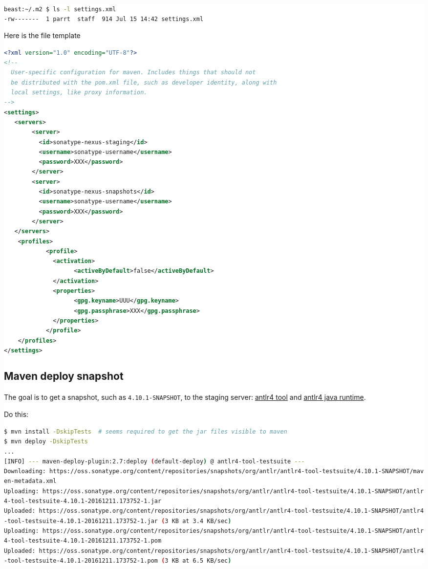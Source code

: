 ```bash
beast:~/.m2 $ ls -l settings.xml 
-rw-------  1 parrt  staff  914 Jul 15 14:42 settings.xml
```

Here is the file template

```xml
<?xml version="1.0" encoding="UTF-8"?>
<!--
  User-specific configuration for maven. Includes things that should not
  be distributed with the pom.xml file, such as developer identity, along with
  local settings, like proxy information.
-->
<settings>
   <servers>
        <server>
          <id>sonatype-nexus-staging</id>
          <username>sonatype-username</username>
          <password>XXX</password>
        </server>
        <server>
          <id>sonatype-nexus-snapshots</id>
          <username>sonatype-username</username>
          <password>XXX</password>
        </server>
   </servers>
    <profiles>
            <profile>
              <activation>
                    <activeByDefault>false</activeByDefault>
              </activation>
              <properties>
                    <gpg.keyname>UUU</gpg.keyname>
                    <gpg.passphrase>XXX</gpg.passphrase>
              </properties>
            </profile>
    </profiles>
</settings>
```

## Maven deploy snapshot

The goal is to get a snapshot, such as `4.10.1-SNAPSHOT`, to the staging server: [antlr4 tool](https://oss.sonatype.org/content/repositories/snapshots/org/antlr/antlr4/4.10.1-SNAPSHOT/) and [antlr4 java runtime](https://oss.sonatype.org/content/repositories/snapshots/org/antlr/antlr4-runtime/4.10.1-SNAPSHOT/).

Do this:

```bash
$ mvn install -DskipTests  # seems required to get the jar files visible to maven
$ mvn deploy -DskipTests
...
[INFO] --- maven-deploy-plugin:2.7:deploy (default-deploy) @ antlr4-tool-testsuite ---
Downloading: https://oss.sonatype.org/content/repositories/snapshots/org/antlr/antlr4-tool-testsuite/4.10.1-SNAPSHOT/maven-metadata.xml
Uploading: https://oss.sonatype.org/content/repositories/snapshots/org/antlr/antlr4-tool-testsuite/4.10.1-SNAPSHOT/antlr4-tool-testsuite-4.10.1-20161211.173752-1.jar
Uploaded: https://oss.sonatype.org/content/repositories/snapshots/org/antlr/antlr4-tool-testsuite/4.10.1-SNAPSHOT/antlr4-tool-testsuite-4.10.1-20161211.173752-1.jar (3 KB at 3.4 KB/sec)
Uploading: https://oss.sonatype.org/content/repositories/snapshots/org/antlr/antlr4-tool-testsuite/4.10.1-SNAPSHOT/antlr4-tool-testsuite-4.10.1-20161211.173752-1.pom
Uploaded: https://oss.sonatype.org/content/repositories/snapshots/org/antlr/antlr4-tool-testsuite/4.10.1-SNAPSHOT/antlr4-tool-testsuite-4.10.1-20161211.173752-1.pom (3 KB at 6.5 KB/sec)
```
